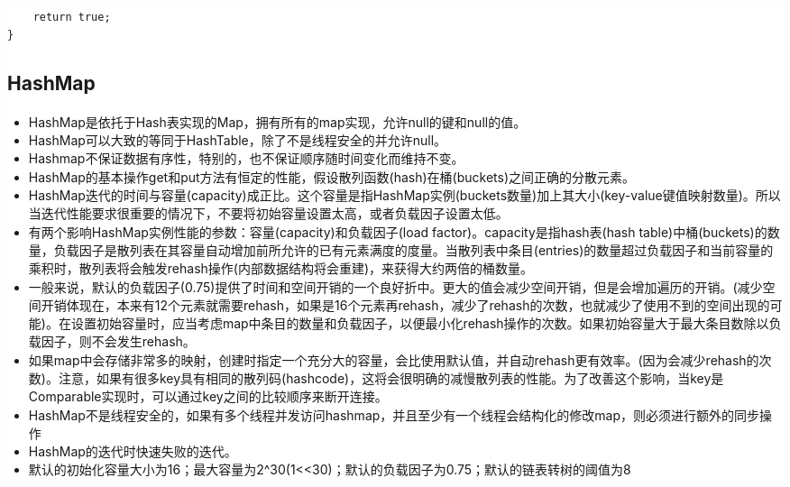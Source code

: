         return true;
    }

## HashMap
+ HashMap是依托于Hash表实现的Map，拥有所有的map实现，允许null的键和null的值。
+ HashMap可以大致的等同于HashTable，除了不是线程安全的并允许null。
+ Hashmap不保证数据有序性，特别的，也不保证顺序随时间变化而维持不变。
+ HashMap的基本操作get和put方法有恒定的性能，假设散列函数(hash)在桶(buckets)之间正确的分散元素。
+ HashMap迭代的时间与容量(capacity)成正比。这个容量是指HashMap实例(buckets数量)加上其大小(key-value键值映射数量)。所以当迭代性能要求很重要的情况下，不要将初始容量设置太高，或者负载因子设置太低。
+ 有两个影响HashMap实例性能的参数：容量(capacity)和负载因子(load factor)。capacity是指hash表(hash table)中桶(buckets)的数量，负载因子是散列表在其容量自动增加前所允许的已有元素满度的度量。当散列表中条目(entries)的数量超过负载因子和当前容量的乘积时，散列表将会触发rehash操作(内部数据结构将会重建)，来获得大约两倍的桶数量。
+ 一般来说，默认的负载因子(0.75)提供了时间和空间开销的一个良好折中。更大的值会减少空间开销，但是会增加遍历的开销。(减少空间开销体现在，本来有12个元素就需要rehash，如果是16个元素再rehash，减少了rehash的次数，也就减少了使用不到的空间出现的可能)。在设置初始容量时，应当考虑map中条目的数量和负载因子，以便最小化rehash操作的次数。如果初始容量大于最大条目数除以负载因子，则不会发生rehash。
+ 如果map中会存储非常多的映射，创建时指定一个充分大的容量，会比使用默认值，并自动rehash更有效率。(因为会减少rehash的次数)。注意，如果有很多key具有相同的散列码(hashcode)，这将会很明确的减慢散列表的性能。为了改善这个影响，当key是Comparable实现时，可以通过key之间的比较顺序来断开连接。
+ HashMap不是线程安全的，如果有多个线程并发访问hashmap，并且至少有一个线程会结构化的修改map，则必须进行额外的同步操作
+ HashMap的迭代时快速失败的迭代。
+ 默认的初始化容量大小为16；最大容量为2^30(1<<30)；默认的负载因子为0.75；默认的链表转树的阈值为8